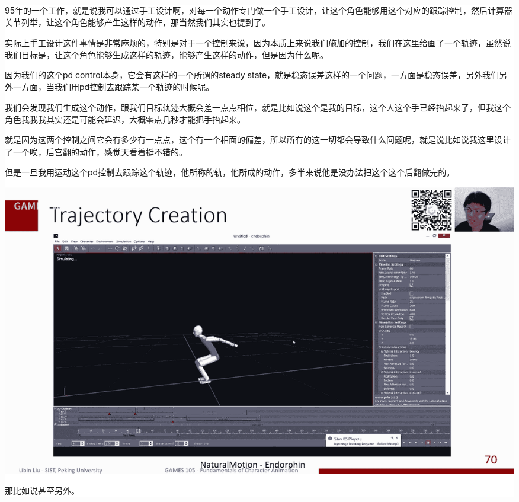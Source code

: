 95年的一个工作，就是说我可以通过手工设计啊，对每一个动作专门做一个手工设计，让这个角色能够用这个对应的跟踪控制，然后计算器关节列举，让这个角色能够产生这样的动作，那当然我们其实也提到了。

实际上手工设计这件事情是非常麻烦的，特别是对于一个控制来说，因为本质上来说我们施加的控制，我们在这里给画了一个轨迹，虽然说我们目标是，让这个角色能够生成这样的轨迹，能够产生这样的动作，但是因为什么呢。

因为我们的这个pd control本身，它会有这样的一个所谓的steady state，就是稳态误差这样的一个问题，一方面是稳态误差，另外我们另外一方面，当我们用pd控制去跟踪某一个轨迹的时候呢。

我们会发现我们生成这个动作，跟我们目标轨迹大概会差一点点相位，就是比如说这个是我的目标，这个人这个手已经抬起来了，但我这个角色我我我其实还是可能会延迟，大概零点几秒才能把手抬起来。

就是因为这两个控制之间它会有多少有一点点，这个有一个相面的偏差，所以所有的这一切都会导致什么问题呢，就是说比如说我这里设计了一个唉，后宫翻的动作，感觉天看着挺不错的。

但是一旦我用运动这个pd控制去跟踪这个轨迹，他所称的轨，他所成的动作，多半来说他是没办法把这个这个后翻做完的。



![](img/559ddb23b7001d593c16ac7be5faf51d_6.png)

那比如说甚至另外。
